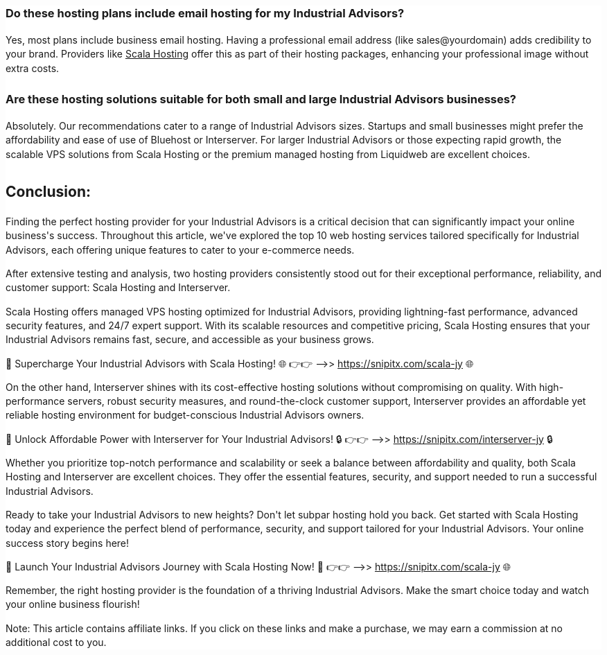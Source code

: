 ### Do these hosting plans include email hosting for my Industrial Advisors? 
Yes, most plans include business email hosting. Having a professional email address (like sales@yourdomain) adds credibility to your brand. Providers like [Scala Hosting](https://snipitx.com/scala-jy) offer this as part of their hosting packages, enhancing your professional image without extra costs.

### Are these hosting solutions suitable for both small and large Industrial Advisors businesses? 
Absolutely. Our recommendations cater to a range of Industrial Advisors sizes. Startups and small businesses might prefer the affordability and ease of use of Bluehost or Interserver. For larger Industrial Advisors or those expecting rapid growth, the scalable VPS solutions from Scala Hosting or the premium managed hosting from Liquidweb are excellent choices.

## Conclusion:

Finding the perfect hosting provider for your Industrial Advisors is a critical decision that can significantly impact your online business's success. Throughout this article, we've explored the top 10 web hosting services tailored specifically for Industrial Advisors, each offering unique features to cater to your e-commerce needs.

After extensive testing and analysis, two hosting providers consistently stood out for their exceptional performance, reliability, and customer support: Scala Hosting and Interserver.

Scala Hosting offers managed VPS hosting optimized for Industrial Advisors, providing lightning-fast performance, advanced security features, and 24/7 expert support. With its scalable resources and competitive pricing, Scala Hosting ensures that your Industrial Advisors remains fast, secure, and accessible as your business grows.

🚀 Supercharge Your Industrial Advisors with Scala Hosting! 🌐
👉👉 -->> https://snipitx.com/scala-jy 🌐

On the other hand, Interserver shines with its cost-effective hosting solutions without compromising on quality. With high-performance servers, robust security measures, and round-the-clock customer support, Interserver provides an affordable yet reliable hosting environment for budget-conscious Industrial Advisors owners.

💸 Unlock Affordable Power with Interserver for Your Industrial Advisors! 🔒
👉👉 -->> https://snipitx.com/interserver-jy 🔒

Whether you prioritize top-notch performance and scalability or seek a balance between affordability and quality, both Scala Hosting and Interserver are excellent choices. They offer the essential features, security, and support needed to run a successful Industrial Advisors.

Ready to take your Industrial Advisors to new heights? Don't let subpar hosting hold you back. Get started with Scala Hosting today and experience the perfect blend of performance, security, and support tailored for your Industrial Advisors. Your online success story begins here!

🚀 Launch Your Industrial Advisors Journey with Scala Hosting Now! 🌟
👉👉 -->> https://snipitx.com/scala-jy 🌐

Remember, the right hosting provider is the foundation of a thriving Industrial Advisors. Make the smart choice today and watch your online business flourish!

Note: This article contains affiliate links. If you click on these links and make a purchase, we may earn a commission at no additional cost to you.
